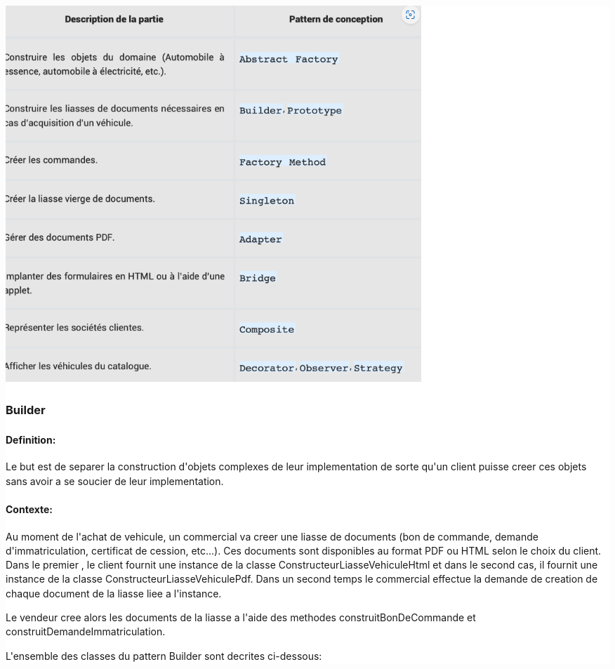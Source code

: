 ![Alt text](image-4.png)

### Builder

#### Definition:

Le but est de separer la construction d'objets complexes de leur implementation de sorte qu'un client puisse creer ces objets sans avoir a se soucier de leur implementation.

#### Contexte:

Au moment de l'achat de vehicule, un commercial va creer une liasse de documents (bon de commande, demande d'immatriculation, certificat de cession, etc...). Ces documents sont disponibles au format PDF ou HTML selon le choix du client. Dans le premier , le client fournit une instance de la classe ConstructeurLiasseVehiculeHtml et dans le second cas, il fournit une instance de la classe ConstructeurLiasseVehiculePdf.
Dans un second temps le commercial effectue la demande de creation de chaque document de la liasse liee a l'instance.

Le vendeur cree alors les documents de la liasse a l'aide des methodes construitBonDeCommande et construitDemandeImmatriculation.

L'ensemble des classes du pattern Builder sont decrites ci-dessous:
